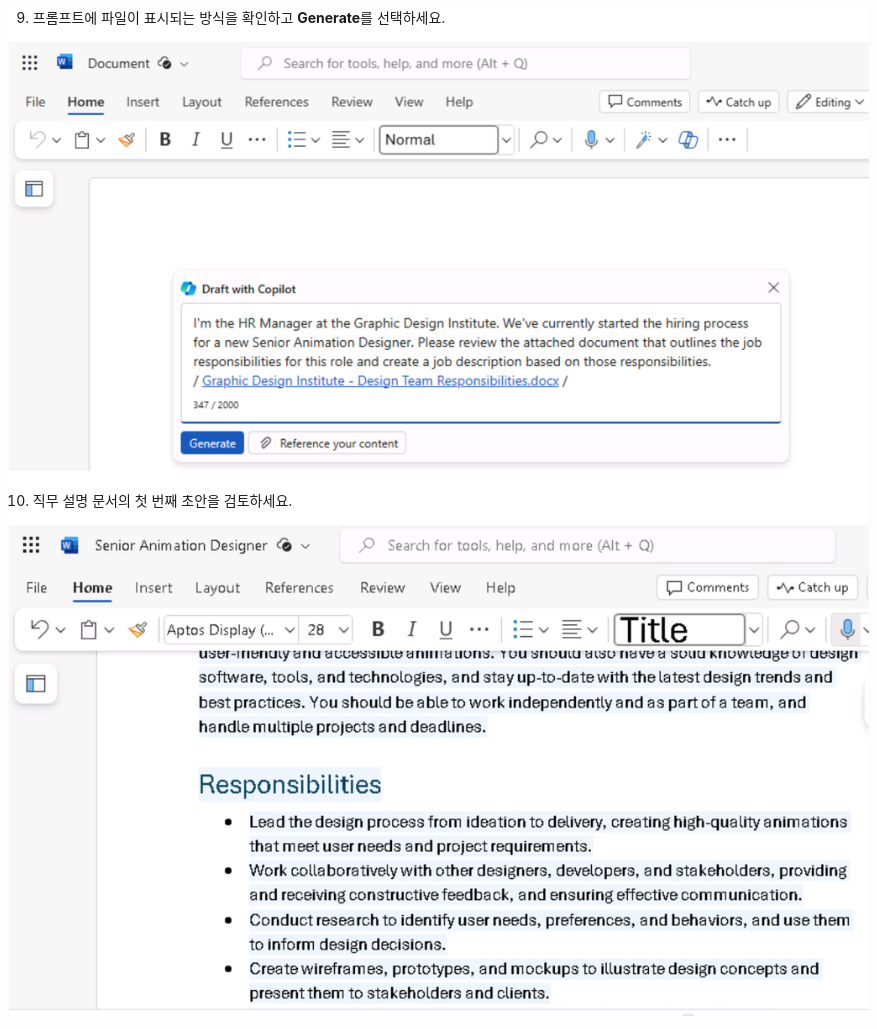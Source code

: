 9.  프롬프트에 파일이 표시되는 방식을 확인하고 **Generate**를
    선택하세요.

![](./media/image4.png)

10. 직무 설명 문서의 첫 번째 초안을 검토하세요.

![](./media/image5.png)
